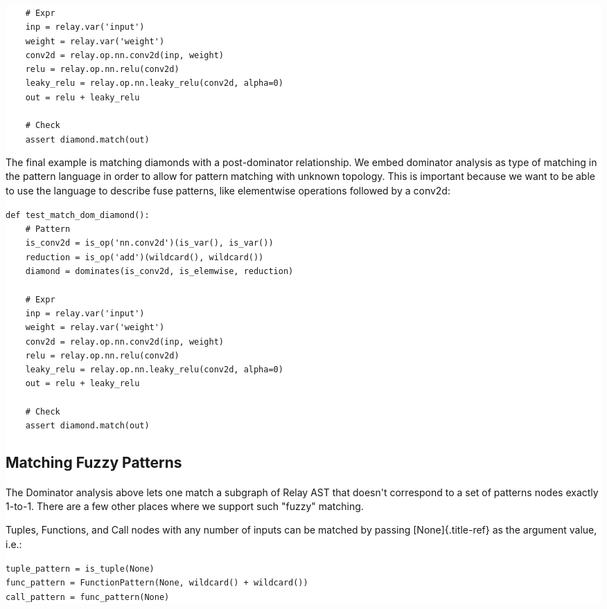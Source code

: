         # Expr
        inp = relay.var('input')
        weight = relay.var('weight')
        conv2d = relay.op.nn.conv2d(inp, weight)
        relu = relay.op.nn.relu(conv2d)
        leaky_relu = relay.op.nn.leaky_relu(conv2d, alpha=0)
        out = relu + leaky_relu

        # Check
        assert diamond.match(out)

The final example is matching diamonds with a post-dominator
relationship. We embed dominator analysis as type of matching in the
pattern language in order to allow for pattern matching with unknown
topology. This is important because we want to be able to use the
language to describe fuse patterns, like elementwise operations followed
by a conv2d:

    def test_match_dom_diamond():
        # Pattern
        is_conv2d = is_op('nn.conv2d')(is_var(), is_var())
        reduction = is_op('add')(wildcard(), wildcard())
        diamond = dominates(is_conv2d, is_elemwise, reduction)

        # Expr
        inp = relay.var('input')
        weight = relay.var('weight')
        conv2d = relay.op.nn.conv2d(inp, weight)
        relu = relay.op.nn.relu(conv2d)
        leaky_relu = relay.op.nn.leaky_relu(conv2d, alpha=0)
        out = relu + leaky_relu

        # Check
        assert diamond.match(out)

## Matching Fuzzy Patterns

The Dominator analysis above lets one match a subgraph of Relay AST that
doesn\'t correspond to a set of patterns nodes exactly 1-to-1. There are
a few other places where we support such \"fuzzy\" matching.

Tuples, Functions, and Call nodes with any number of inputs can be
matched by passing [None]{.title-ref} as the argument value, i.e.:

    tuple_pattern = is_tuple(None)
    func_pattern = FunctionPattern(None, wildcard() + wildcard())
    call_pattern = func_pattern(None)
